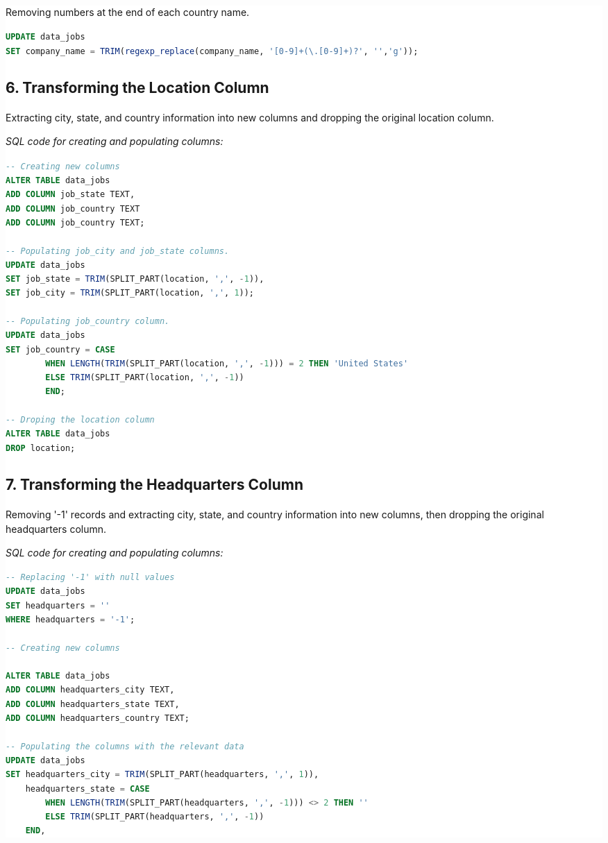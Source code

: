 Removing numbers at the end of each country name.

 
```sql
UPDATE data_jobs
SET company_name = TRIM(regexp_replace(company_name, '[0-9]+(\.[0-9]+)?', '','g'));
```

## 6. Transforming the Location Column

Extracting city, state, and country information into new columns and dropping the original location column.

*SQL code for creating and populating columns:*


```sql
-- Creating new columns
ALTER TABLE data_jobs
ADD COLUMN job_state TEXT,
ADD COLUMN job_country TEXT
ADD COLUMN job_country TEXT;

-- Populating job_city and job_state columns.
UPDATE data_jobs
SET job_state = TRIM(SPLIT_PART(location, ',', -1)),
SET job_city = TRIM(SPLIT_PART(location, ',', 1));

-- Populating job_country column.
UPDATE data_jobs
SET job_country = CASE
        WHEN LENGTH(TRIM(SPLIT_PART(location, ',', -1))) = 2 THEN 'United States'
        ELSE TRIM(SPLIT_PART(location, ',', -1))
        END;

-- Droping the location column
ALTER TABLE data_jobs
DROP location;
```

## 7. Transforming the Headquarters Column 

Removing '-1' records and extracting city, state, and country information into new columns, then dropping the original headquarters column.

*SQL code for creating and populating columns:*

```sql
-- Replacing '-1' with null values
UPDATE data_jobs
SET headquarters = ''
WHERE headquarters = '-1';

-- Creating new columns

ALTER TABLE data_jobs
ADD COLUMN headquarters_city TEXT,
ADD COLUMN headquarters_state TEXT,
ADD COLUMN headquarters_country TEXT;

-- Populating the columns with the relevant data
UPDATE data_jobs
SET headquarters_city = TRIM(SPLIT_PART(headquarters, ',', 1)),
    headquarters_state = CASE
        WHEN LENGTH(TRIM(SPLIT_PART(headquarters, ',', -1))) <> 2 THEN ''
        ELSE TRIM(SPLIT_PART(headquarters, ',', -1))
    END,
```